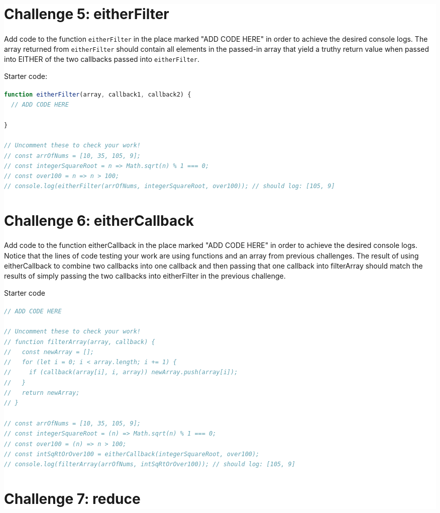 # Challenge 5: eitherFilter

Add code to the function `eitherFilter` in the place marked "ADD CODE HERE" in order to achieve the desired console logs. The array returned from `eitherFilter` should contain all elements in the passed-in array that yield a truthy return value when passed into EITHER of the two callbacks passed into `eitherFilter`.

Starter code:
```js
function eitherFilter(array, callback1, callback2) {
  // ADD CODE HERE

}

// Uncomment these to check your work!
// const arrOfNums = [10, 35, 105, 9];
// const integerSquareRoot = n => Math.sqrt(n) % 1 === 0;
// const over100 = n => n > 100;
// console.log(eitherFilter(arrOfNums, integerSquareRoot, over100)); // should log: [105, 9]
```

# Challenge 6: eitherCallback

Add code to the function eitherCallback in the place marked "ADD CODE HERE" in order to achieve the desired console logs. Notice that the lines of code testing your work are using functions and an array from previous challenges. The result of using eitherCallback to combine two callbacks into one callback and then passing that one callback into filterArray should match the results of simply passing the two callbacks into eitherFilter in the previous challenge.

Starter code
``` js
// ADD CODE HERE

// Uncomment these to check your work!
// function filterArray(array, callback) {
//   const newArray = [];
//   for (let i = 0; i < array.length; i += 1) {
//     if (callback(array[i], i, array)) newArray.push(array[i]);
//   }
//   return newArray;
// }

// const arrOfNums = [10, 35, 105, 9];
// const integerSquareRoot = (n) => Math.sqrt(n) % 1 === 0;
// const over100 = (n) => n > 100;
// const intSqRtOrOver100 = eitherCallback(integerSquareRoot, over100);
// console.log(filterArray(arrOfNums, intSqRtOrOver100)); // should log: [105, 9]
```

# Challenge 7: reduce
